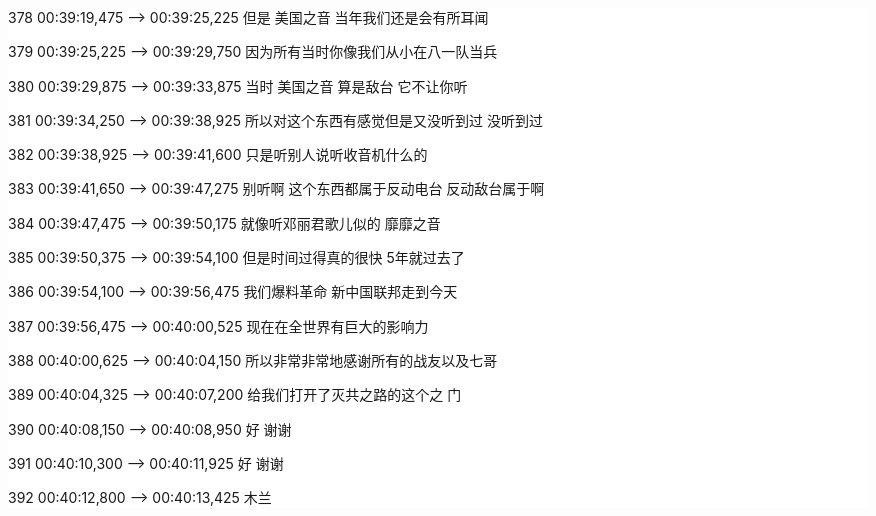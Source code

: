 378
00:39:19,475 –&gt; 00:39:25,225
但是 美国之音 当年我们还是会有所耳闻
 
379
00:39:25,225 –&gt; 00:39:29,750
因为所有当时你像我们从小在八一队当兵
 
380
00:39:29,875 –&gt; 00:39:33,875
当时 美国之音 算是敌台 它不让你听
 
381
00:39:34,250 –&gt; 00:39:38,925
所以对这个东西有感觉但是又没听到过 没听到过
 
382
00:39:38,925 –&gt; 00:39:41,600
只是听别人说听收音机什么的
 
383
00:39:41,650 –&gt; 00:39:47,275
别听啊 这个东西都属于反动电台 反动敌台属于啊
 
384
00:39:47,475 –&gt; 00:39:50,175
就像听邓丽君歌儿似的 靡靡之音
 
385
00:39:50,375 –&gt; 00:39:54,100
但是时间过得真的很快 5年就过去了
 
386
00:39:54,100 –&gt; 00:39:56,475
我们爆料革命 新中国联邦走到今天
 
387
00:39:56,475 –&gt; 00:40:00,525
现在在全世界有巨大的影响力
 
388
00:40:00,625 –&gt; 00:40:04,150
所以非常非常地感谢所有的战友以及七哥
 
389
00:40:04,325 –&gt; 00:40:07,200
给我们打开了灭共之路的这个之 门
 
390
00:40:08,150 –&gt; 00:40:08,950
好 谢谢
 
391
00:40:10,300 –&gt; 00:40:11,925
好 谢谢
 
392
00:40:12,800 –&gt; 00:40:13,425
木兰
 